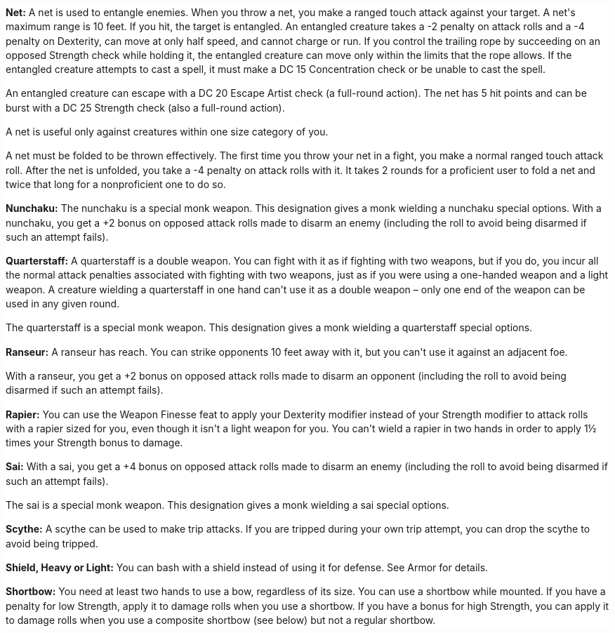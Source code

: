**Net:** A net is used to entangle enemies. When you throw a net, you make a ranged touch attack against your target. A net's maximum range is 10 feet. If you hit, the target is entangled. An entangled creature takes a -2 penalty on attack rolls and a -4 penalty on Dexterity, can move at only half speed, and cannot charge or run. If you control the trailing rope by succeeding on an opposed Strength check while holding it, the entangled creature can move only within the limits that the rope allows. If the entangled creature attempts to cast a spell, it must make a DC 15 Concentration check or be unable to cast the spell.

An entangled creature can escape with a DC 20 Escape Artist check (a full-round action). The net has 5 hit points and can be burst with a DC 25 Strength check (also a full-round action).

A net is useful only against creatures within one size category of you.

A net must be folded to be thrown effectively. The first time you throw your net in a fight, you make a normal ranged touch attack roll. After the net is unfolded, you take a -4 penalty on attack rolls with it. It takes 2 rounds for a proficient user to fold a net and twice that long for a nonproficient one to do so.

**Nunchaku:** The nunchaku is a special monk weapon. This designation gives a monk wielding a nunchaku special options. With a nunchaku, you get a +2 bonus on opposed attack rolls made to disarm an enemy (including the roll to avoid being disarmed if such an attempt fails).

**Quarterstaff:** A quarterstaff is a double weapon. You can fight with it as if fighting with two weapons, but if you do, you incur all the normal attack penalties associated with fighting with two weapons, just as if you were using a one-handed weapon and a light weapon. A creature wielding a quarterstaff in one hand can't use it as a double weapon &ndash; only one end of the weapon can be used in any given round.

The quarterstaff is a special monk weapon. This designation gives a monk wielding a quarterstaff special options.

**Ranseur:** A ranseur has reach. You can strike opponents 10 feet away with it, but you can't use it against an adjacent foe.

With a ranseur, you get a +2 bonus on opposed attack rolls made to disarm an opponent (including the roll to avoid being disarmed if such an attempt fails).

**Rapier:** You can use the Weapon Finesse feat to apply your Dexterity modifier instead of your Strength modifier to attack rolls with a rapier sized for you, even though it isn't a light weapon for you. You can't wield a rapier in two hands in order to apply 1&#189; times your Strength bonus to damage.

**Sai:** With a sai, you get a +4 bonus on opposed attack rolls made to disarm an enemy (including the roll to avoid being disarmed if such an attempt fails).

The sai is a special monk weapon. This designation gives a monk wielding a sai special options.

**Scythe:** A scythe can be used to make trip attacks. If you are tripped during your own trip attempt, you can drop the scythe to avoid being tripped.

**Shield, Heavy or Light:** You can bash with a shield instead of using it for defense. See Armor for details.

**Shortbow:** You need at least two hands to use a bow, regardless of its size. You can use a shortbow while mounted. If you have a penalty for low Strength, apply it to damage rolls when you use a shortbow. If you have a bonus for high Strength, you can apply it to damage rolls when you use a composite shortbow (see below) but not a regular shortbow.
